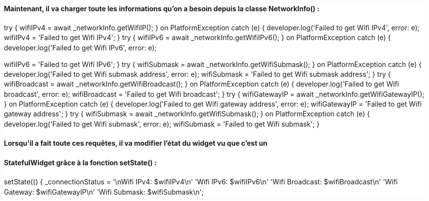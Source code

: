 #### Maintenant, il va charger toute les informations qu’on a besoin depuis la classe NetworkInfo() :

try {
wifiIPv4 = await _networkInfo.getWifiIP();
} on PlatformException catch (e) {
developer.log('Failed to get Wifi IPv4', error: e);
wifiIPv4 = 'Failed to get Wifi IPv4';
}
try {
wifiIPv6 = await _networkInfo.getWifiIPv6();
} on PlatformException catch (e) {
developer.log('Failed to get Wifi IPv6', error: e);


wifiIPv6 = 'Failed to get Wifi IPv6';
}
try {
wifiSubmask = await _networkInfo.getWifiSubmask();
} on PlatformException catch (e) {
developer.log('Failed to get Wifi submask address', error: e);
wifiSubmask = 'Failed to get Wifi submask address';
}
try {
wifiBroadcast = await _networkInfo.getWifiBroadcast();
} on PlatformException catch (e) {
developer.log('Failed to get Wifi broadcast', error: e);
wifiBroadcast = 'Failed to get Wifi broadcast';
}
try {
wifiGatewayIP = await _networkInfo.getWifiGatewayIP();
} on PlatformException catch (e) {
developer.log('Failed to get Wifi gateway address', error: e);
wifiGatewayIP = 'Failed to get Wifi gateway address';
}
try {
wifiSubmask = await _networkInfo.getWifiSubmask();
} on PlatformException catch (e) {
developer.log('Failed to get Wifi submask', error: e);
wifiSubmask = 'Failed to get Wifi submask';
}

#### Lorsqu’il a fait toute ces requêtes, il va modifier l’état du widget vu que c’est un

#### StatefulWidget grâce à la fonction setState() :

setState(() {
_connectionStatus = '\nWifi IPv4: $wifiIPv4\n'
'Wifi IPv6: $wifiIPv6\n'
'Wifi Broadcast: $wifiBroadcast\n'
'Wifi Gateway: $wifiGatewayIP\n'
'Wifi Submask: $wifiSubmask\n';
